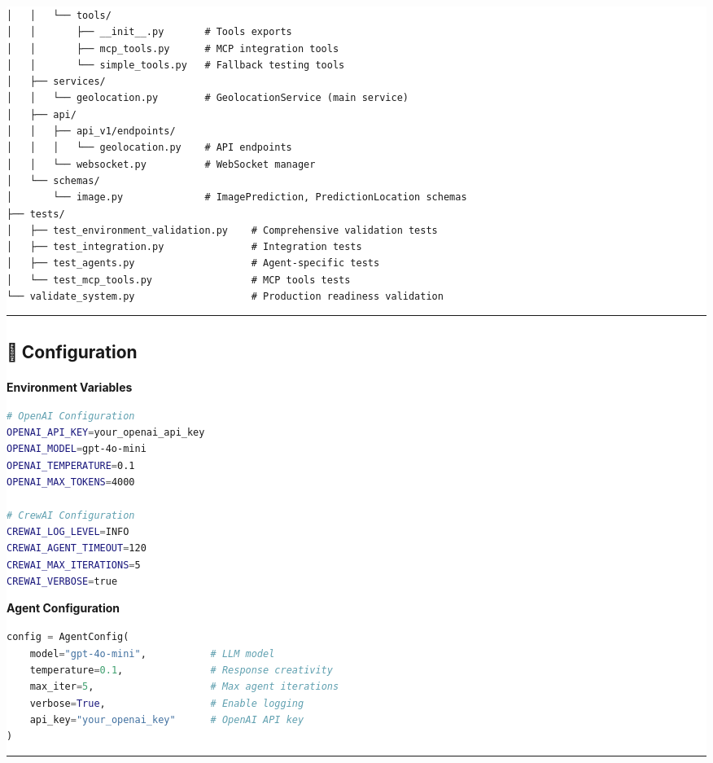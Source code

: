 ```
│   │   └── tools/
│   │       ├── __init__.py       # Tools exports
│   │       ├── mcp_tools.py      # MCP integration tools
│   │       └── simple_tools.py   # Fallback testing tools
│   ├── services/
│   │   └── geolocation.py        # GeolocationService (main service)
│   ├── api/
│   │   ├── api_v1/endpoints/
│   │   │   └── geolocation.py    # API endpoints
│   │   └── websocket.py          # WebSocket manager
│   └── schemas/
│       └── image.py              # ImagePrediction, PredictionLocation schemas
├── tests/
│   ├── test_environment_validation.py    # Comprehensive validation tests
│   ├── test_integration.py               # Integration tests
│   ├── test_agents.py                    # Agent-specific tests
│   └── test_mcp_tools.py                 # MCP tools tests
└── validate_system.py                    # Production readiness validation
```

---

## 🔧 **Configuration**

**Environment Variables**
```bash
# OpenAI Configuration
OPENAI_API_KEY=your_openai_api_key
OPENAI_MODEL=gpt-4o-mini
OPENAI_TEMPERATURE=0.1
OPENAI_MAX_TOKENS=4000

# CrewAI Configuration  
CREWAI_LOG_LEVEL=INFO
CREWAI_AGENT_TIMEOUT=120
CREWAI_MAX_ITERATIONS=5
CREWAI_VERBOSE=true
```

**Agent Configuration**
```python
config = AgentConfig(
    model="gpt-4o-mini",           # LLM model
    temperature=0.1,               # Response creativity
    max_iter=5,                    # Max agent iterations
    verbose=True,                  # Enable logging
    api_key="your_openai_key"      # OpenAI API key
)
```

---
